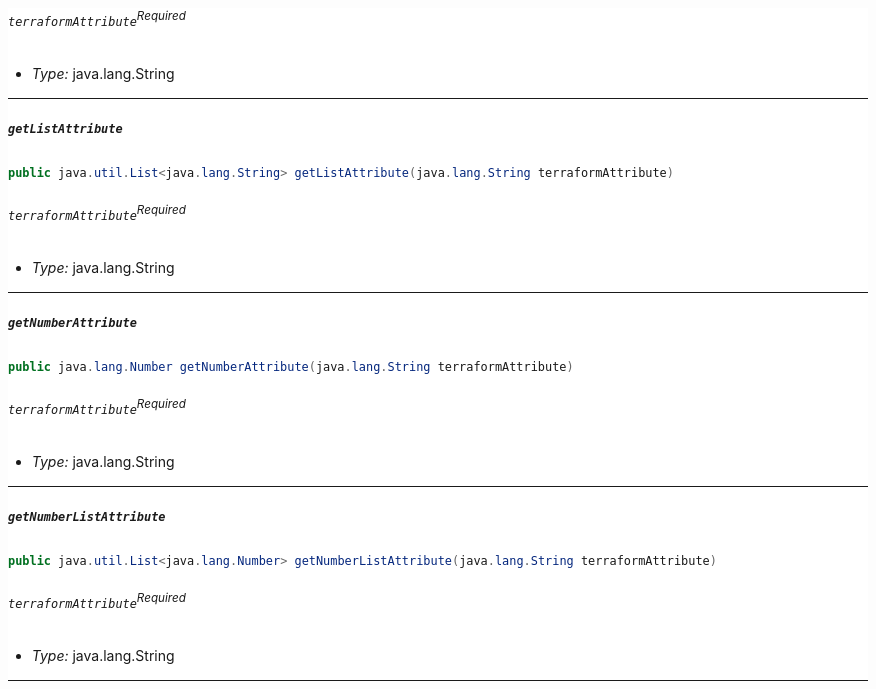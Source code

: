 ###### `terraformAttribute`<sup>Required</sup> <a name="terraformAttribute" id="@cdktf/provider-upcloud.loadbalancerResolver.LoadbalancerResolver.getBooleanMapAttribute.parameter.terraformAttribute"></a>

- *Type:* java.lang.String

---

##### `getListAttribute` <a name="getListAttribute" id="@cdktf/provider-upcloud.loadbalancerResolver.LoadbalancerResolver.getListAttribute"></a>

```java
public java.util.List<java.lang.String> getListAttribute(java.lang.String terraformAttribute)
```

###### `terraformAttribute`<sup>Required</sup> <a name="terraformAttribute" id="@cdktf/provider-upcloud.loadbalancerResolver.LoadbalancerResolver.getListAttribute.parameter.terraformAttribute"></a>

- *Type:* java.lang.String

---

##### `getNumberAttribute` <a name="getNumberAttribute" id="@cdktf/provider-upcloud.loadbalancerResolver.LoadbalancerResolver.getNumberAttribute"></a>

```java
public java.lang.Number getNumberAttribute(java.lang.String terraformAttribute)
```

###### `terraformAttribute`<sup>Required</sup> <a name="terraformAttribute" id="@cdktf/provider-upcloud.loadbalancerResolver.LoadbalancerResolver.getNumberAttribute.parameter.terraformAttribute"></a>

- *Type:* java.lang.String

---

##### `getNumberListAttribute` <a name="getNumberListAttribute" id="@cdktf/provider-upcloud.loadbalancerResolver.LoadbalancerResolver.getNumberListAttribute"></a>

```java
public java.util.List<java.lang.Number> getNumberListAttribute(java.lang.String terraformAttribute)
```

###### `terraformAttribute`<sup>Required</sup> <a name="terraformAttribute" id="@cdktf/provider-upcloud.loadbalancerResolver.LoadbalancerResolver.getNumberListAttribute.parameter.terraformAttribute"></a>

- *Type:* java.lang.String

---